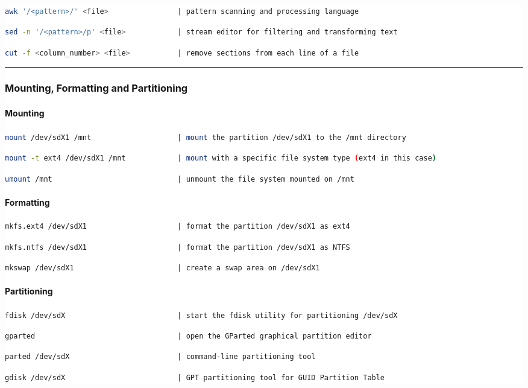```bash
awk '/<pattern>/' <file>                | pattern scanning and processing language
```

```bash
sed -n '/<pattern>/p' <file>            | stream editor for filtering and transforming text
```

```bash
cut -f <column_number> <file>           | remove sections from each line of a file
```

---

### Mounting, Formatting and Partitioning

#### Mounting

```bash
mount /dev/sdX1 /mnt                    | mount the partition /dev/sdX1 to the /mnt directory
```

```bash
mount -t ext4 /dev/sdX1 /mnt            | mount with a specific file system type (ext4 in this case)
```

```bash
umount /mnt                             | unmount the file system mounted on /mnt
```

#### Formatting

```bash
mkfs.ext4 /dev/sdX1                     | format the partition /dev/sdX1 as ext4
```

```bash
mkfs.ntfs /dev/sdX1                     | format the partition /dev/sdX1 as NTFS
```

```bash
mkswap /dev/sdX1                        | create a swap area on /dev/sdX1
```

#### Partitioning

```bash
fdisk /dev/sdX                          | start the fdisk utility for partitioning /dev/sdX
```

```bash
gparted                                 | open the GParted graphical partition editor
```

```bash
parted /dev/sdX                         | command-line partitioning tool
```

```bash
gdisk /dev/sdX                          | GPT partitioning tool for GUID Partition Table
```
